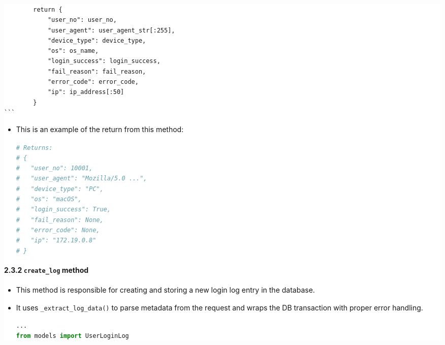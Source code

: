             return {
                "user_no": user_no,
                "user_agent": user_agent_str[:255],
                "device_type": device_type,
                "os": os_name,
                "login_success": login_success,
                "fail_reason": fail_reason,
                "error_code": error_code,
                "ip": ip_address[:50]
            }
    ```

- This is an example of the return from this method:

    ```python
    # Returns:
    # {
    #   "user_no": 10001,
    #   "user_agent": "Mozilla/5.0 ...",
    #   "device_type": "PC",
    #   "os": "macOS",
    #   "login_success": True,
    #   "fail_reason": None,
    #   "error_code": None,
    #   "ip": "172.19.0.8"
    # }
    ```

#### 2.3.2 `create_log` method

- This method is responsible for creating and storing a new login log entry in the database.
- It uses `_extract_log_data()` to parse metadata from the request and wraps the DB transaction with proper error handling.

    ```python
    ...
    from models import UserLoginLog
